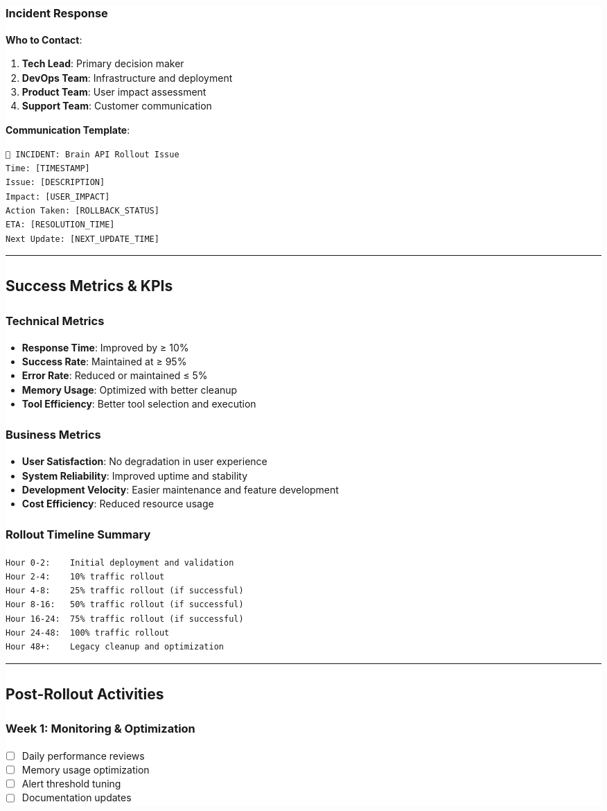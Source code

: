 ### **Incident Response**
**Who to Contact**:
1. **Tech Lead**: Primary decision maker
2. **DevOps Team**: Infrastructure and deployment
3. **Product Team**: User impact assessment
4. **Support Team**: Customer communication

**Communication Template**:
```
🚨 INCIDENT: Brain API Rollout Issue
Time: [TIMESTAMP]
Issue: [DESCRIPTION]
Impact: [USER_IMPACT]
Action Taken: [ROLLBACK_STATUS]
ETA: [RESOLUTION_TIME]
Next Update: [NEXT_UPDATE_TIME]
```

---

## **Success Metrics & KPIs**

### **Technical Metrics**
- **Response Time**: Improved by ≥ 10%
- **Success Rate**: Maintained at ≥ 95%
- **Error Rate**: Reduced or maintained ≤ 5%
- **Memory Usage**: Optimized with better cleanup
- **Tool Efficiency**: Better tool selection and execution

### **Business Metrics**
- **User Satisfaction**: No degradation in user experience
- **System Reliability**: Improved uptime and stability
- **Development Velocity**: Easier maintenance and feature development
- **Cost Efficiency**: Reduced resource usage

### **Rollout Timeline Summary**
```
Hour 0-2:    Initial deployment and validation
Hour 2-4:    10% traffic rollout
Hour 4-8:    25% traffic rollout (if successful)
Hour 8-16:   50% traffic rollout (if successful)
Hour 16-24:  75% traffic rollout (if successful)
Hour 24-48:  100% traffic rollout
Hour 48+:    Legacy cleanup and optimization
```

---

## **Post-Rollout Activities**

### **Week 1: Monitoring & Optimization**
- [ ] Daily performance reviews
- [ ] Memory usage optimization
- [ ] Alert threshold tuning
- [ ] Documentation updates
